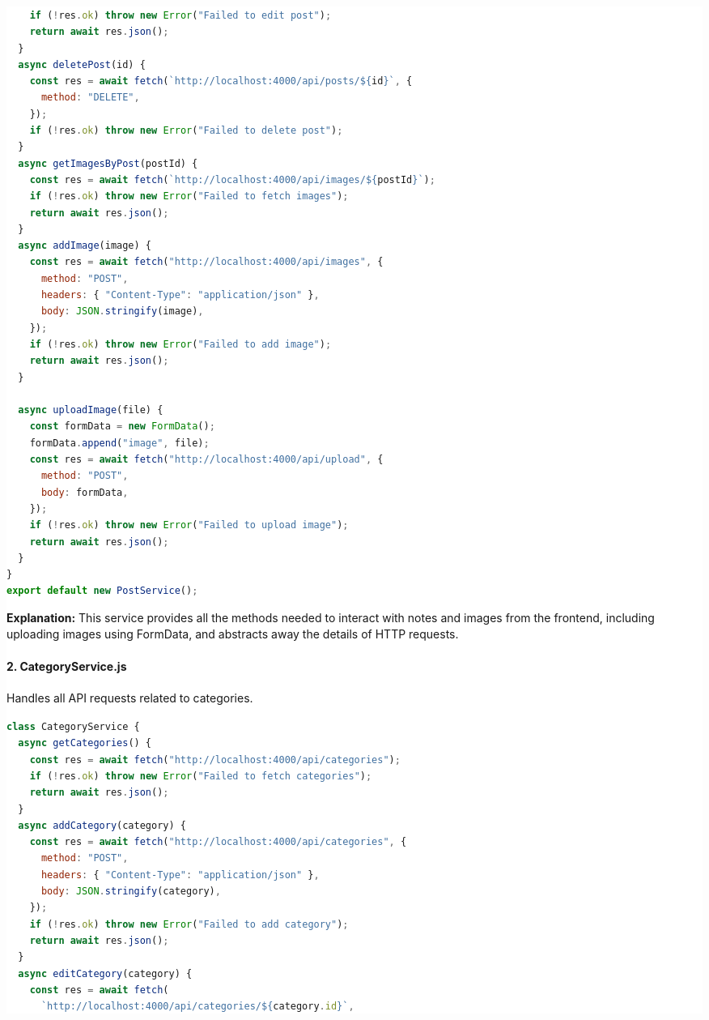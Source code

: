 ```js
    if (!res.ok) throw new Error("Failed to edit post");
    return await res.json();
  }
  async deletePost(id) {
    const res = await fetch(`http://localhost:4000/api/posts/${id}`, {
      method: "DELETE",
    });
    if (!res.ok) throw new Error("Failed to delete post");
  }
  async getImagesByPost(postId) {
    const res = await fetch(`http://localhost:4000/api/images/${postId}`);
    if (!res.ok) throw new Error("Failed to fetch images");
    return await res.json();
  }
  async addImage(image) {
    const res = await fetch("http://localhost:4000/api/images", {
      method: "POST",
      headers: { "Content-Type": "application/json" },
      body: JSON.stringify(image),
    });
    if (!res.ok) throw new Error("Failed to add image");
    return await res.json();
  }

  async uploadImage(file) {
    const formData = new FormData();
    formData.append("image", file);
    const res = await fetch("http://localhost:4000/api/upload", {
      method: "POST",
      body: formData,
    });
    if (!res.ok) throw new Error("Failed to upload image");
    return await res.json();
  }
}
export default new PostService();
```

**Explanation:** This service provides all the methods needed to interact with notes and images from the frontend, including uploading images using FormData, and abstracts away the details of HTTP requests.

#### 2. CategoryService.js

Handles all API requests related to categories.

```js
class CategoryService {
  async getCategories() {
    const res = await fetch("http://localhost:4000/api/categories");
    if (!res.ok) throw new Error("Failed to fetch categories");
    return await res.json();
  }
  async addCategory(category) {
    const res = await fetch("http://localhost:4000/api/categories", {
      method: "POST",
      headers: { "Content-Type": "application/json" },
      body: JSON.stringify(category),
    });
    if (!res.ok) throw new Error("Failed to add category");
    return await res.json();
  }
  async editCategory(category) {
    const res = await fetch(
      `http://localhost:4000/api/categories/${category.id}`,
```